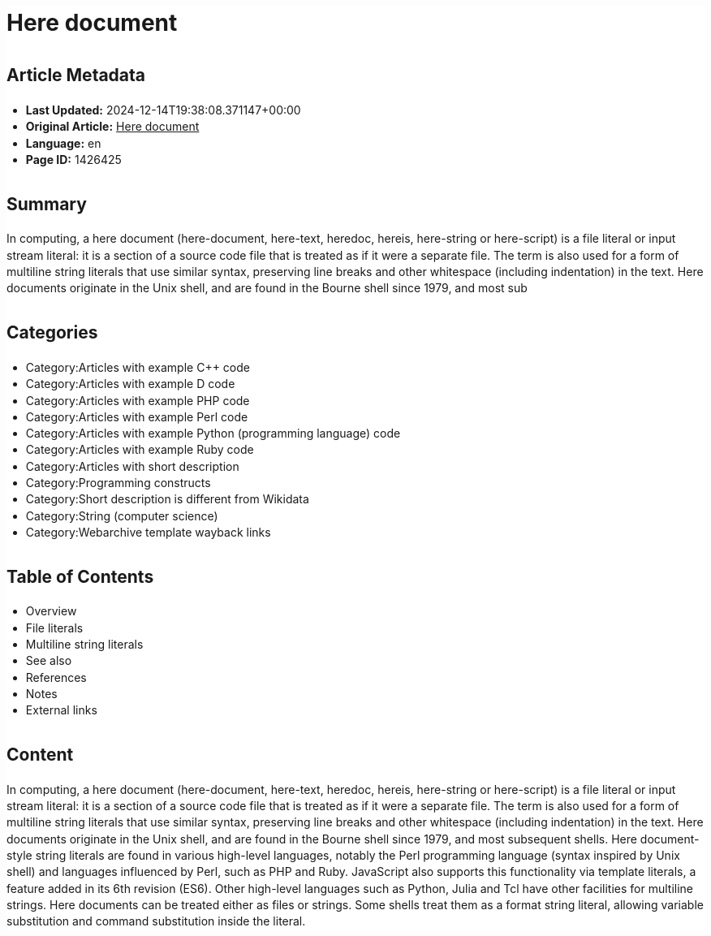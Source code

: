 # Here document

## Article Metadata

- **Last Updated:** 2024-12-14T19:38:08.371147+00:00
- **Original Article:** [Here document](https://en.wikipedia.org/wiki/Here_document)
- **Language:** en
- **Page ID:** 1426425

## Summary

In computing, a here document (here-document, here-text, heredoc, hereis, here-string or here-script) is a file literal or input stream literal: it is a section of a source code file that is treated as if it were a separate file. The term is also used for a form of multiline string literals that use similar syntax, preserving line breaks and other whitespace (including indentation) in the text.
Here documents originate in the Unix shell, and are found in the Bourne shell since 1979, and most sub

## Categories

- Category:Articles with example C++ code
- Category:Articles with example D code
- Category:Articles with example PHP code
- Category:Articles with example Perl code
- Category:Articles with example Python (programming language) code
- Category:Articles with example Ruby code
- Category:Articles with short description
- Category:Programming constructs
- Category:Short description is different from Wikidata
- Category:String (computer science)
- Category:Webarchive template wayback links

## Table of Contents

- Overview
- File literals
- Multiline string literals
- See also
- References
- Notes
- External links

## Content

In computing, a here document (here-document, here-text, heredoc, hereis, here-string or here-script) is a file literal or input stream literal: it is a section of a source code file that is treated as if it were a separate file. The term is also used for a form of multiline string literals that use similar syntax, preserving line breaks and other whitespace (including indentation) in the text.
Here documents originate in the Unix shell, and are found in the Bourne shell since 1979, and most subsequent shells. Here document-style string literals are found in various high-level languages, notably the Perl programming language (syntax inspired by Unix shell) and languages influenced by Perl, such as PHP and Ruby. JavaScript also supports this functionality via template literals, a feature added in its 6th revision (ES6). Other high-level languages such as Python, Julia and Tcl have other facilities for multiline strings.
Here documents can be treated either as files or strings. Some shells treat them as a format string literal, allowing variable substitution and command substitution inside the literal.
